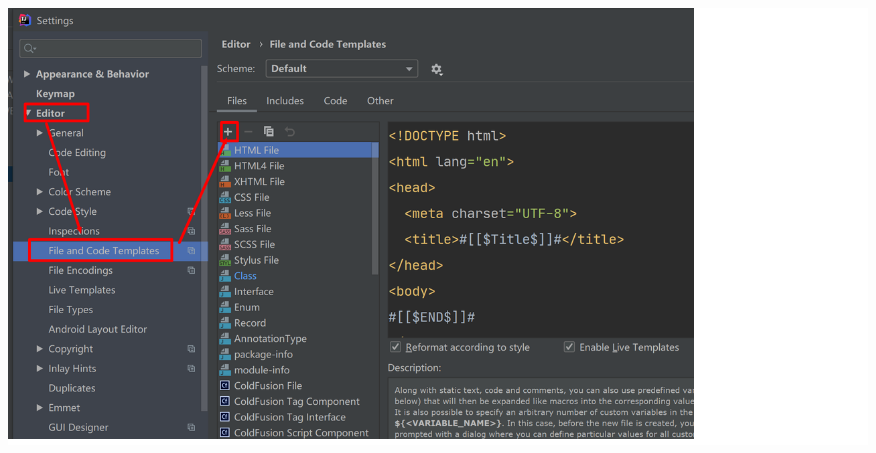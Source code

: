   <img src="xml&json.assets/image-20221006111704677.png" alt="image-20221006111704677" style="zoom: 67%;" />
